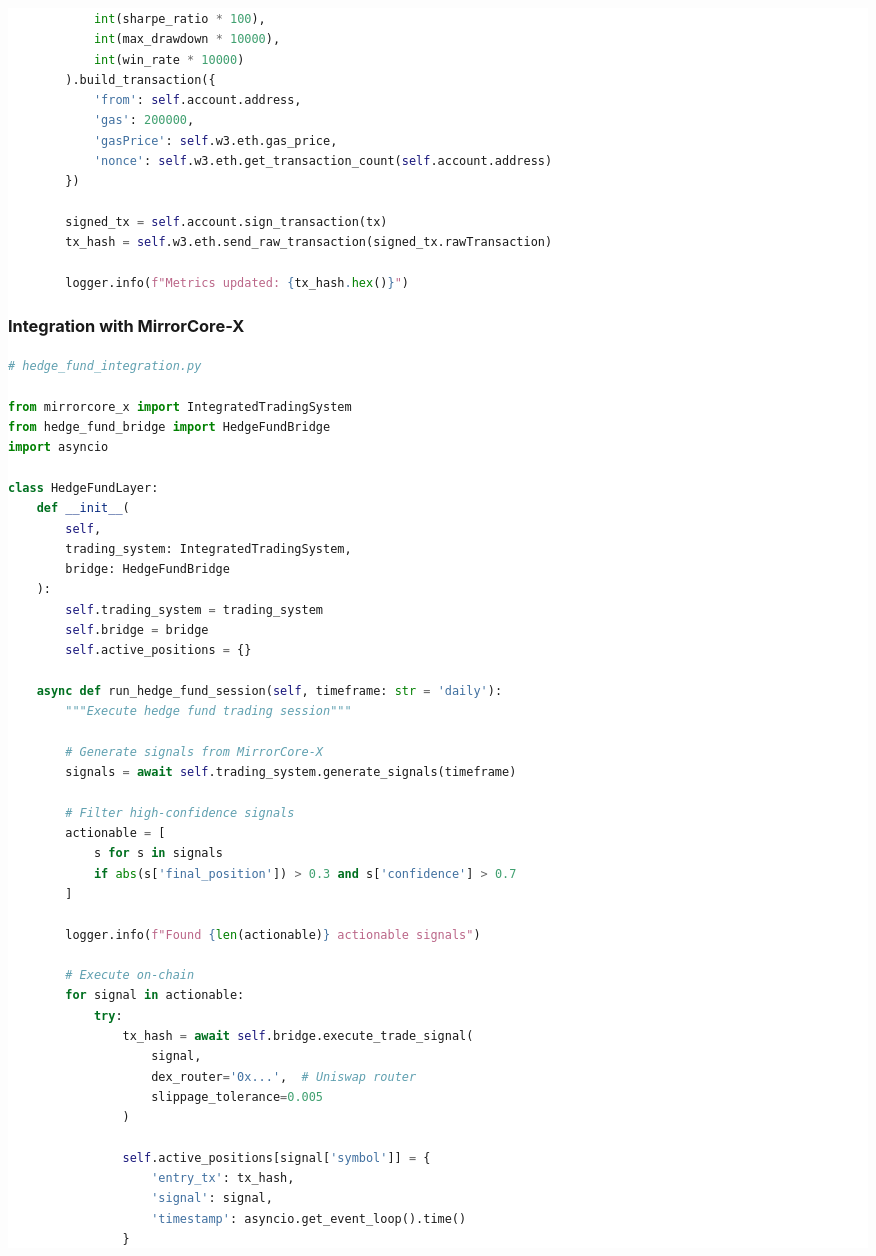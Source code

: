 ```python
            int(sharpe_ratio * 100),
            int(max_drawdown * 10000),
            int(win_rate * 10000)
        ).build_transaction({
            'from': self.account.address,
            'gas': 200000,
            'gasPrice': self.w3.eth.gas_price,
            'nonce': self.w3.eth.get_transaction_count(self.account.address)
        })
        
        signed_tx = self.account.sign_transaction(tx)
        tx_hash = self.w3.eth.send_raw_transaction(signed_tx.rawTransaction)
        
        logger.info(f"Metrics updated: {tx_hash.hex()}")
```

### Integration with MirrorCore-X

```python
# hedge_fund_integration.py

from mirrorcore_x import IntegratedTradingSystem
from hedge_fund_bridge import HedgeFundBridge
import asyncio

class HedgeFundLayer:
    def __init__(
        self,
        trading_system: IntegratedTradingSystem,
        bridge: HedgeFundBridge
    ):
        self.trading_system = trading_system
        self.bridge = bridge
        self.active_positions = {}
    
    async def run_hedge_fund_session(self, timeframe: str = 'daily'):
        """Execute hedge fund trading session"""
        
        # Generate signals from MirrorCore-X
        signals = await self.trading_system.generate_signals(timeframe)
        
        # Filter high-confidence signals
        actionable = [
            s for s in signals 
            if abs(s['final_position']) > 0.3 and s['confidence'] > 0.7
        ]
        
        logger.info(f"Found {len(actionable)} actionable signals")
        
        # Execute on-chain
        for signal in actionable:
            try:
                tx_hash = await self.bridge.execute_trade_signal(
                    signal,
                    dex_router='0x...',  # Uniswap router
                    slippage_tolerance=0.005
                )
                
                self.active_positions[signal['symbol']] = {
                    'entry_tx': tx_hash,
                    'signal': signal,
                    'timestamp': asyncio.get_event_loop().time()
                }
```